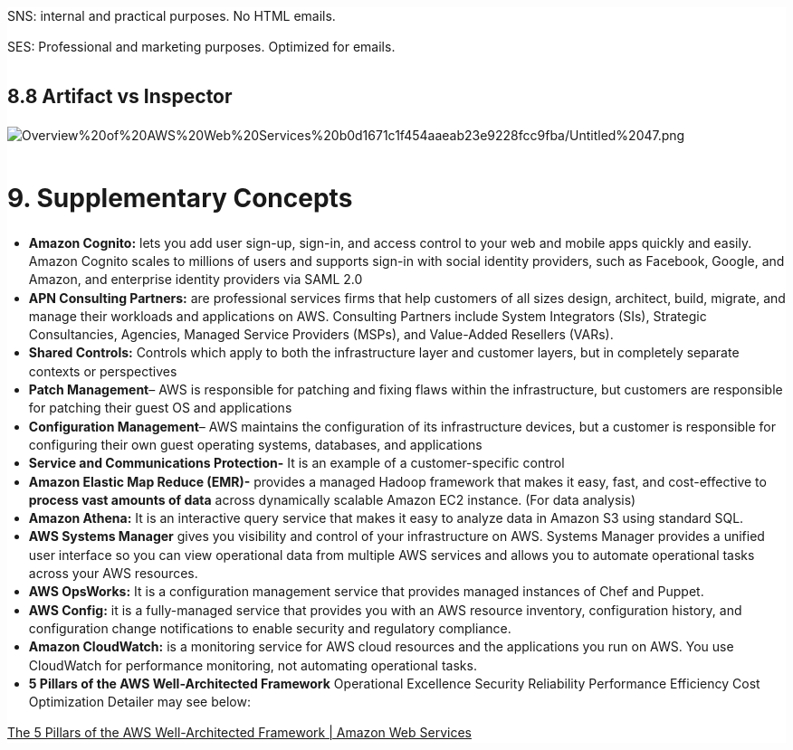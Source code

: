 SNS: internal and practical purposes. No HTML emails.

SES: Professional and marketing purposes. Optimized for emails.

## 8.8 Artifact vs Inspector

![Overview%20of%20AWS%20Web%20Services%20b0d1671c1f454aaeab23e9228fcc9fba/Untitled%2047.png](Overview%20of%20AWS%20Web%20Services%20b0d1671c1f454aaeab23e9228fcc9fba/Untitled%2047.png)

# 9. Supplementary Concepts

 

- **Amazon Cognito:**
lets you add user sign-up, sign-in, and access control to your web and mobile apps quickly and easily. Amazon Cognito scales to millions of users and supports sign-in with social identity providers, such as Facebook, Google, and Amazon, and enterprise identity providers via SAML 2.0
- **APN Consulting Partners:**
are professional services firms that help customers of all sizes design, architect, build, migrate, and manage their workloads and applications on AWS. Consulting Partners include System Integrators (SIs), Strategic Consultancies, Agencies, Managed Service Providers (MSPs), and Value-Added Resellers (VARs).
- **Shared Controls:**
Controls which apply to both the infrastructure layer and customer layers, but in completely separate contexts or perspectives
- **Patch Management**– 
AWS is responsible for patching and fixing flaws within the infrastructure, but customers are responsible for patching their guest OS and applications
- **Configuration Management**– 
AWS maintains the configuration of its infrastructure devices, but a customer is responsible for configuring their own guest operating systems, databases, and applications
- **Service and Communications Protection-**
It is an example of a customer-specific control
- **Amazon Elastic Map Reduce (EMR)-**
provides a managed Hadoop framework that makes it easy, fast, and cost-effective to **process vast amounts of data** across dynamically scalable Amazon EC2 instance. (For data analysis)
- **Amazon Athena:**
It is an interactive query service that makes it easy to analyze data in Amazon S3 using standard SQL.
- **AWS Systems Manager**
gives you visibility and control of your infrastructure on AWS. Systems Manager provides a unified user interface so you can view operational data from multiple AWS services and allows you to automate operational tasks across your AWS resources.
- **AWS OpsWorks:**
It is a configuration management service that provides managed instances of Chef and Puppet.
- **AWS Config:**
it is a fully-managed service that provides you with an AWS resource inventory, configuration history, and configuration change notifications to enable security and regulatory compliance.
- **Amazon CloudWatch:**
is a monitoring service for AWS cloud resources and the applications you run on AWS. You use CloudWatch for performance monitoring, not automating operational tasks.
- **5 Pillars of the AWS Well-Architected Framework**
Operational Excellence
Security
Reliability
Performance Efficiency
Cost Optimization 
Detailer may see below:

[The 5 Pillars of the AWS Well-Architected Framework | Amazon Web Services](https://aws.amazon.com/blogs/apn/the-5-pillars-of-the-aws-well-architected-framework/)